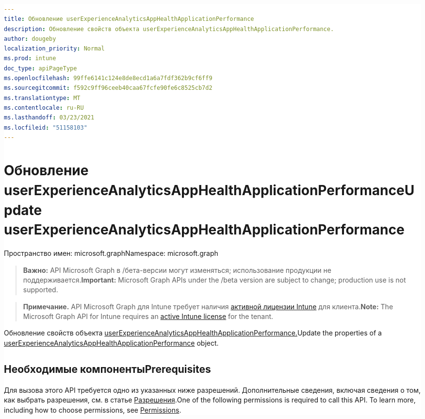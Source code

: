 ```yaml
---
title: Обновление userExperienceAnalyticsAppHealthApplicationPerformance
description: Обновление свойств объекта userExperienceAnalyticsAppHealthApplicationPerformance.
author: dougeby
localization_priority: Normal
ms.prod: intune
doc_type: apiPageType
ms.openlocfilehash: 99ffe6141c124e8de8ecd1a6a7fdf362b9cf6ff9
ms.sourcegitcommit: f592c9ff96ceeb40caa67fcfe90fe6c8525cb7d2
ms.translationtype: MT
ms.contentlocale: ru-RU
ms.lasthandoff: 03/23/2021
ms.locfileid: "51158103"
---
```

# <a name="update-userexperienceanalyticsapphealthapplicationperformance"></a><span data-ttu-id="29b91-103">Обновление userExperienceAnalyticsAppHealthApplicationPerformance</span><span class="sxs-lookup"><span data-stu-id="29b91-103">Update userExperienceAnalyticsAppHealthApplicationPerformance</span></span>

<span data-ttu-id="29b91-104">Пространство имен: microsoft.graph</span><span class="sxs-lookup"><span data-stu-id="29b91-104">Namespace: microsoft.graph</span></span>

> <span data-ttu-id="29b91-105">**Важно:** API Microsoft Graph в /бета-версии могут изменяться; использование продукции не поддерживается.</span><span class="sxs-lookup"><span data-stu-id="29b91-105">**Important:** Microsoft Graph APIs under the /beta version are subject to change; production use is not supported.</span></span>

> <span data-ttu-id="29b91-106">**Примечание.** API Microsoft Graph для Intune требует наличия [активной лицензии Intune](https://go.microsoft.com/fwlink/?linkid=839381) для клиента.</span><span class="sxs-lookup"><span data-stu-id="29b91-106">**Note:** The Microsoft Graph API for Intune requires an [active Intune license](https://go.microsoft.com/fwlink/?linkid=839381) for the tenant.</span></span>

<span data-ttu-id="29b91-107">Обновление свойств объекта [userExperienceAnalyticsAppHealthApplicationPerformance.](../resources/intune-devices-userexperienceanalyticsapphealthapplicationperformance.md)</span><span class="sxs-lookup"><span data-stu-id="29b91-107">Update the properties of a [userExperienceAnalyticsAppHealthApplicationPerformance](../resources/intune-devices-userexperienceanalyticsapphealthapplicationperformance.md) object.</span></span>

## <a name="prerequisites"></a><span data-ttu-id="29b91-108">Необходимые компоненты</span><span class="sxs-lookup"><span data-stu-id="29b91-108">Prerequisites</span></span>
<span data-ttu-id="29b91-p101">Для вызова этого API требуется одно из указанных ниже разрешений. Дополнительные сведения, включая сведения о том, как выбрать разрешения, см. в статье [Разрешения](/graph/permissions-reference).</span><span class="sxs-lookup"><span data-stu-id="29b91-p101">One of the following permissions is required to call this API. To learn more, including how to choose permissions, see [Permissions](/graph/permissions-reference).</span></span>
